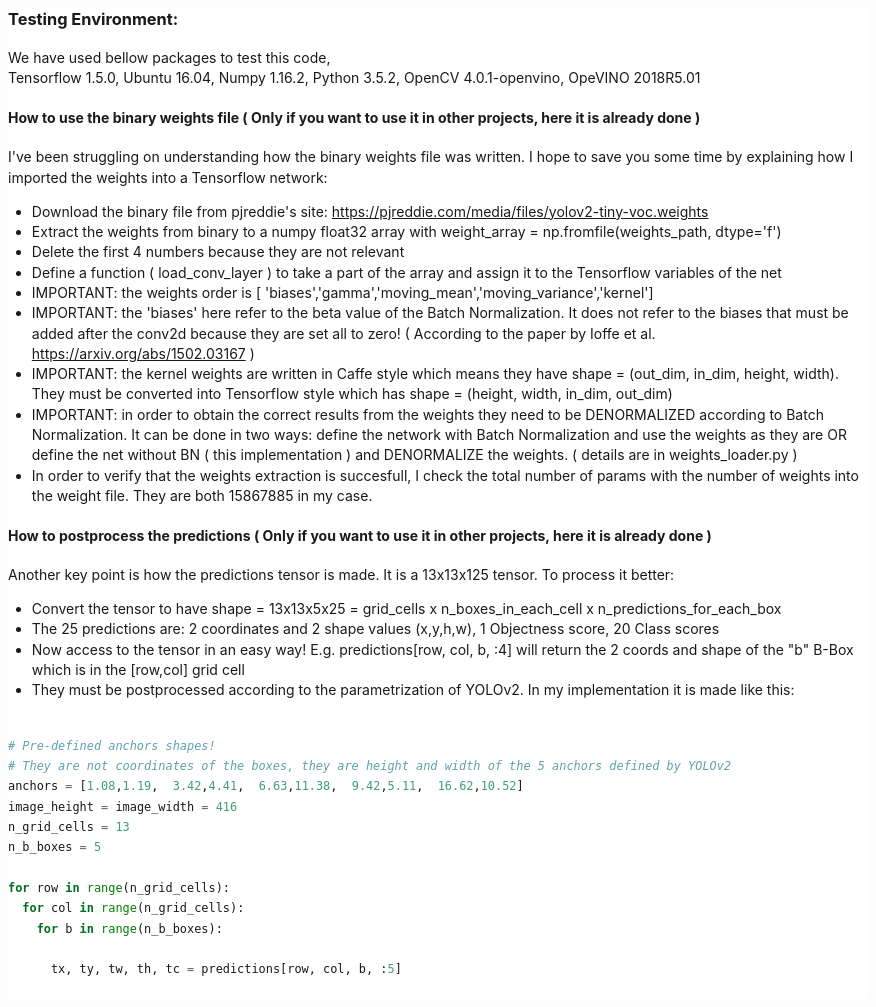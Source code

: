 
### Testing Environment:

We have used bellow packages to test this code,  
Tensorflow 1.5.0, Ubuntu 16.04, Numpy 1.16.2, Python 3.5.2, OpenCV 4.0.1-openvino, OpeVINO 2018R5.01  

#### How to use the binary weights file ( Only if you want to use it in other projects, here it is already done ) 

I've been struggling on understanding how the binary weights file was written. I hope to save you some time by explaining how I imported the weights into a Tensorflow network:

- Download the binary file from pjreddie's site: https://pjreddie.com/media/files/yolov2-tiny-voc.weights 
- Extract the weights from binary to a numpy float32 array with  weight_array = np.fromfile(weights_path, dtype='f')
- Delete the first 4 numbers because they are not relevant
- Define a function ( load_conv_layer ) to take a part of the array and assign it to the Tensorflow variables of the net
- IMPORTANT: the weights order is [ 'biases','gamma','moving_mean','moving_variance','kernel'] 
- IMPORTANT: the 'biases' here refer to the beta value of the Batch Normalization. It does not refer to the biases that must be added after the conv2d because they are set all to zero! ( According to the paper by Ioffe et al. https://arxiv.org/abs/1502.03167 ) 
- IMPORTANT: the kernel weights are written in Caffe style which means they have shape = (out_dim, in_dim, height, width). They must be converted into Tensorflow style which has shape = (height, width, in_dim, out_dim)
- IMPORTANT: in order to obtain the correct results from the weights they need to be DENORMALIZED according to Batch Normalization. It can be done in two ways: define the network with Batch Normalization and use the weights as they are OR define the net without BN ( this implementation ) and DENORMALIZE the weights. ( details are in weights_loader.py )
- In order to verify that the weights extraction is succesfull, I check the total number of params with the number of weights into the weight file. They are both 15867885 in my case.

#### How to postprocess the predictions ( Only if you want to use it in other projects, here it is already done ) 

Another key point is how the predictions tensor is made. It is a 13x13x125 tensor. To process it better:

- Convert the tensor to have shape = 13x13x5x25 = grid_cells x n_boxes_in_each_cell x n_predictions_for_each_box
- The 25 predictions are: 2 coordinates and 2 shape values (x,y,h,w), 1 Objectness score, 20 Class scores
- Now access to the tensor in an easy way! E.g. predictions[row, col, b, :4] will return the 2 coords and shape of the "b" B-Box which is in the [row,col] grid cell
- They must be postprocessed according to the parametrization of YOLOv2. In my implementation it is made like this: 

```python

# Pre-defined anchors shapes!
# They are not coordinates of the boxes, they are height and width of the 5 anchors defined by YOLOv2
anchors = [1.08,1.19,  3.42,4.41,  6.63,11.38,  9.42,5.11,  16.62,10.52]
image_height = image_width = 416
n_grid_cells = 13
n_b_boxes = 5

for row in range(n_grid_cells):
  for col in range(n_grid_cells):
    for b in range(n_b_boxes):

      tx, ty, tw, th, tc = predictions[row, col, b, :5]
      
```